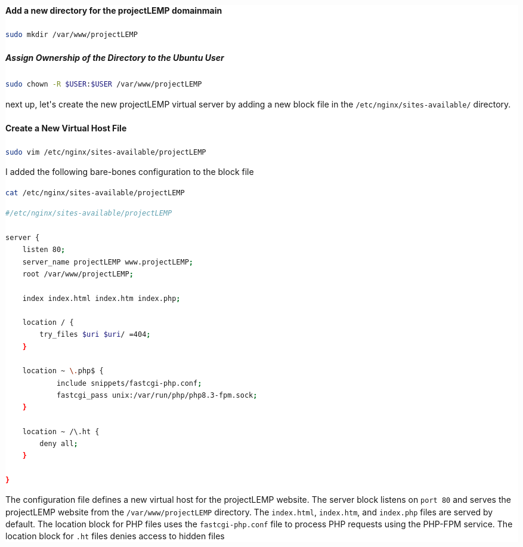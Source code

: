 ####  Add a new directory for the projectLEMP domainmain

```bash
sudo mkdir /var/www/projectLEMP
```

##### Assign Ownership of the Directory to the Ubuntu User

```bash
sudo chown -R $USER:$USER /var/www/projectLEMP
```

next up, let's create the new projectLEMP virtual server by adding a new block file in the  `/etc/nginx/sites-available/` directory.

#### Create  a New Virtual Host File

```bash
sudo vim /etc/nginx/sites-available/projectLEMP
```

I added the following bare-bones configuration to the block file

```bash
cat /etc/nginx/sites-available/projectLEMP
```

```bash
#/etc/nginx/sites-available/projectLEMP

server {
    listen 80;
    server_name projectLEMP www.projectLEMP;
    root /var/www/projectLEMP;

    index index.html index.htm index.php;

    location / {
        try_files $uri $uri/ =404;
    }

    location ~ \.php$ {
            include snippets/fastcgi-php.conf;
            fastcgi_pass unix:/var/run/php/php8.3-fpm.sock;
    }

    location ~ /\.ht {
        deny all;
    }

}
```

The configuration file defines a new virtual host for the projectLEMP website. The server block listens on `port 80` and serves the projectLEMP website from the `/var/www/projectLEMP` directory. The `index.html`, `index.htm`, and `index.php` files are served by default. The location block for PHP files uses the `fastcgi-php.conf` file to process PHP requests using the PHP-FPM service. The location block for `.ht` files denies access to hidden files
